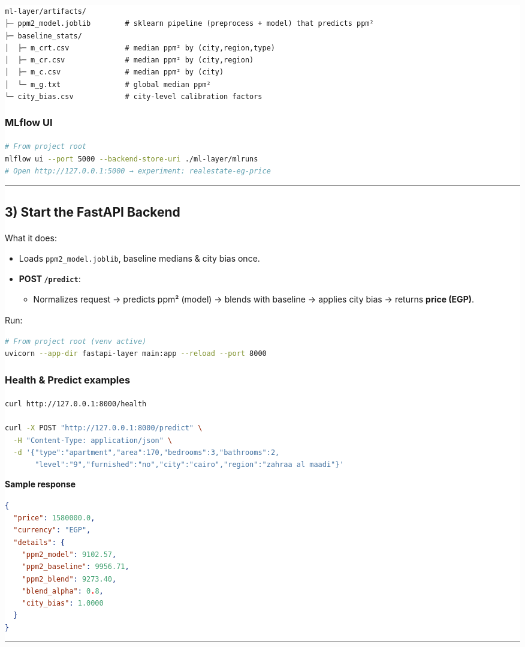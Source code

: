 ```
ml-layer/artifacts/
├─ ppm2_model.joblib        # sklearn pipeline (preprocess + model) that predicts ppm²
├─ baseline_stats/
│  ├─ m_crt.csv             # median ppm² by (city,region,type)
│  ├─ m_cr.csv              # median ppm² by (city,region)
│  ├─ m_c.csv               # median ppm² by (city)
│  └─ m_g.txt               # global median ppm²
└─ city_bias.csv            # city-level calibration factors
```

### MLflow UI

```bash
# From project root
mlflow ui --port 5000 --backend-store-uri ./ml-layer/mlruns
# Open http://127.0.0.1:5000 → experiment: realestate-eg-price
```

---

## 3) Start the FastAPI Backend

What it does:

* Loads `ppm2_model.joblib`, baseline medians & city bias once.
* **POST `/predict`**:

  * Normalizes request → predicts ppm² (model) → blends with baseline → applies city bias → returns **price (EGP)**.

Run:

```bash
# From project root (venv active)
uvicorn --app-dir fastapi-layer main:app --reload --port 8000
```

### Health & Predict examples

```bash
curl http://127.0.0.1:8000/health

curl -X POST "http://127.0.0.1:8000/predict" \
  -H "Content-Type: application/json" \
  -d '{"type":"apartment","area":170,"bedrooms":3,"bathrooms":2,
       "level":"9","furnished":"no","city":"cairo","region":"zahraa al maadi"}'
```

**Sample response**

```json
{
  "price": 1580000.0,
  "currency": "EGP",
  "details": {
    "ppm2_model": 9102.57,
    "ppm2_baseline": 9956.71,
    "ppm2_blend": 9273.40,
    "blend_alpha": 0.8,
    "city_bias": 1.0000
  }
}
```

---